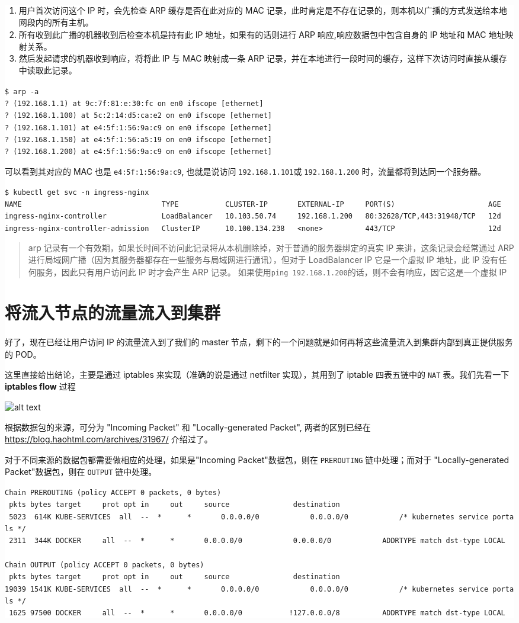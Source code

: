 1. 用户首次访问这个 IP 时，会先检查 ARP 缓存是否在此对应的 MAC 记录，此时肯定是不存在记录的，则本机以广播的方式发送给本地网段内的所有主机。
2. 所有收到此广播的机器收到后检查本机是持有此 IP 地址，如果有的话则进行 ARP 响应,响应数据包中包含自身的 IP 地址和 MAC 地址映射关系。
3. 然后发起请求的机器收到响应，将将此 IP 与 MAC 映射成一条 ARP 记录，并在本地进行一段时间的缓存，这样下次访问时直接从缓存中读取此记录。

```
$ arp -a
? (192.168.1.1) at 9c:7f:81:e:30:fc on en0 ifscope [ethernet]
? (192.168.1.100) at 5c:2:14:d5:ca:e2 on en0 ifscope [ethernet]
? (192.168.1.101) at e4:5f:1:56:9a:c9 on en0 ifscope [ethernet]
? (192.168.1.150) at e4:5f:1:56:a5:19 on en0 ifscope [ethernet]
? (192.168.1.200) at e4:5f:1:56:9a:c9 on en0 ifscope [ethernet]
```

可以看到其对应的 MAC 也是 `e4:5f:1:56:9a:c9`, 也就是说访问 `192.168.1.101`或 `192.168.1.200` 时，流量都将到达同一个服务器。

```shell
$ kubectl get svc -n ingress-nginx
NAME                                 TYPE           CLUSTER-IP       EXTERNAL-IP     PORT(S)                      AGE
ingress-nginx-controller             LoadBalancer   10.103.50.74     192.168.1.200   80:32628/TCP,443:31948/TCP   12d
ingress-nginx-controller-admission   ClusterIP      10.100.134.238   <none>          443/TCP                      12d
```

> arp 记录有一个有效期，如果长时间不访问此记录将从本机删除掉，对于普通的服务器绑定的真实 IP 来讲，这条记录会经常通过 ARP 进行局域网广播（因为其服务器都存在一些服务与局域网进行通讯），但对于 LoadBalancer IP 它是一个虚拟 IP 地址，此 IP 没有任何服务，因此只有用户访问此 IP 时才会产生 ARP 记录。
> 如果使用`ping 192.168.1.200`的话，则不会有响应，因它这是一个虚拟 IP

# 将流入节点的流量流入到集群

好了，现在已经让用户访问 IP 的流量流入到了我们的 master 节点，剩下的一个问题就是如何再将这些流量流入到集群内部到真正提供服务的 POD。

这里直接给出结论，主要是通过 iptables 来实现（准确的说是通过 netfilter 实现），其用到了 iptable 四表五链中的 `NAT` 表。我们先看一下 **iptables flow** 过程

![alt text](https://blogstatic.haohtml.com/uploads/2021/10/d2b5ca33bd970f64a6301fa75ae2eb22.png?x-oss-process=image%2Fformat,webp)

根据数据包的来源，可分为 "Incoming Packet" 和 "Locally-generated Packet", 两者的区别已经在 https://blog.haohtml.com/archives/31967/ 介绍过了。

对于不同来源的数据包都需要做相应的处理，如果是"Incoming Packet"数据包，则在 `PREROUTING` 链中处理；而对于 "Locally-generated Packet"数据包，则在 `OUTPUT` 链中处理。

```
Chain PREROUTING (policy ACCEPT 0 packets, 0 bytes)
 pkts bytes target     prot opt in     out     source               destination
 5023  614K KUBE-SERVICES  all  --  *      *       0.0.0.0/0            0.0.0.0/0            /* kubernetes service portals */
 2311  344K DOCKER     all  --  *      *       0.0.0.0/0            0.0.0.0/0            ADDRTYPE match dst-type LOCAL

Chain OUTPUT (policy ACCEPT 0 packets, 0 bytes)
 pkts bytes target     prot opt in     out     source               destination
19039 1541K KUBE-SERVICES  all  --  *      *       0.0.0.0/0            0.0.0.0/0            /* kubernetes service portals */
 1625 97500 DOCKER     all  --  *      *       0.0.0.0/0           !127.0.0.0/8          ADDRTYPE match dst-type LOCAL
```
